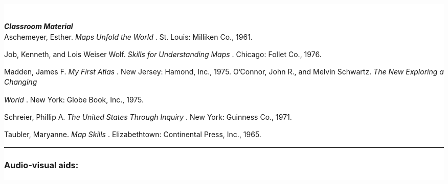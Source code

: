   </b>
  <br/>
 </p>
 <p>
  <b>
   <i>
    <i>
     <b>
      Classroom Material
     </b>
    </i>
   </i>
  </b>
  <br/>
  Aschemeyer, Esther.
  <i>
   Maps Unfold the World
  </i>
  . St. Louis: Milliken Co., 1961.
 </p>
 <p>
  Job, Kenneth, and Lois Weiser Wolf.
  <i>
   Skills for Understanding Maps
  </i>
  . Chicago: Follet Co., 1976.
 </p>
 <p>
  Madden, James F.
  <i>
   My First Atlas
  </i>
  . New Jersey: Hamond, Inc., 1975. O’Connor, John R., and Melvin Schwartz.
  <i>
   The New Exploring a Changing
  </i>
 </p>
 <p>
  <i>
   World
  </i>
  . New York: Globe Book, Inc., 1975.
 </p>
 <p>
  Schreier, Phillip A.
  <i>
   The United States Through Inquiry
  </i>
  . New York: Guinness Co., 1971.
 </p>
 <p>
  Taubler, Maryanne.
  <i>
   Map Skills
  </i>
  . Elizabethtown: Continental Press, Inc., 1965.
 </p>
 <p>
 </p>
 <hr/>
 <h3>
  Audio-visual aids:
 </h3>
 <table border="0">
